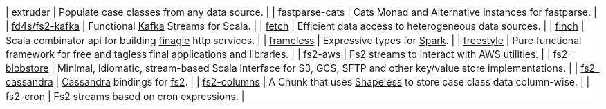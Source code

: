 | [extruder](https://janstenpickle.github.io/extruder/)                                    | Populate case classes from any data source.                                                                                                                                                                                                                                                                                                                                                              |
| [fastparse-cats](https://github.com/johnynek/fastparse-cats)                             | [Cats](Https://Typelevel.Org/Cats/) Monad and Alternative instances for [fastparse](https://www.lihaoyi.com/fastparse/).                                                                                                                                                                                                                                                                                 |
| [fd4s/fs2-kafka](https://fd4s.github.io/fs2-kafka/)                                      | Functional [Kafka](Https://Kafka.Apache.Org/) Streams for Scala.                                                                                                                                                                                                                                                                                                                                         |
| [fetch](https://47degrees.github.io/fetch/)                                              | Efficient data access to heterogeneous data sources.                                                                                                                                                                                                                                                                                                                                                     |
| [finch](https://finagle.github.io/finch/)                                                | Scala combinator api for building [finagle](https://twitter.github.io/finagle/) http services.                                                                                                                                                                                                                                                                                                           |
| [frameless](https://github.com/typelevel/frameless)                                      | Expressive types for [Spark](https://spark.apache.org/).                                                                                                                                                                                                                                                                                                                                                 |
| [freestyle](http://frees.io/)                                                            | Pure functional framework for free and tagless final applications and libraries.                                                                                                                                                                                                                                                                                                                         |
| [fs2-aws](https://github.com/laserdisc-io/fs2-aws)                                       | [Fs2](https://fs2.io/index.html) streams to interact with AWS utilities.                                                                                                                                                                                                                                                                                                                                 |
| [fs2-blobstore](https://github.com/lendup/fs2-blobstore)                                 | Minimal, idiomatic, stream-based Scala interface for S3, GCS, SFTP and other key/value store implementations.                                                                                                                                                                                                                                                                                            |
| [fs2-cassandra](https://spinoco.github.io/fs2-cassandra/)                                | [Cassandra](https://cassandra.apache.org/) bindings for [fs2](https://fs2.io/index.html).                                                                                                                                                                                                                                                                                                                |
| [fs2-columns](https://gitlab.com/lJoublanc/fs2-columns)                                  | A Chunk that uses [Shapeless](https://github.com/milessabin/shapeless) to store case class data column-wise.                                                                                                                                                                                                                                                                                             |
| [fs2-cron](https://gitlab.com/lJoublanc/fs2-columns)                                     | [Fs2](https://fs2.io/index.html) streams based on cron expressions.                                                                                                                                                                                                                                                                                                                                      |